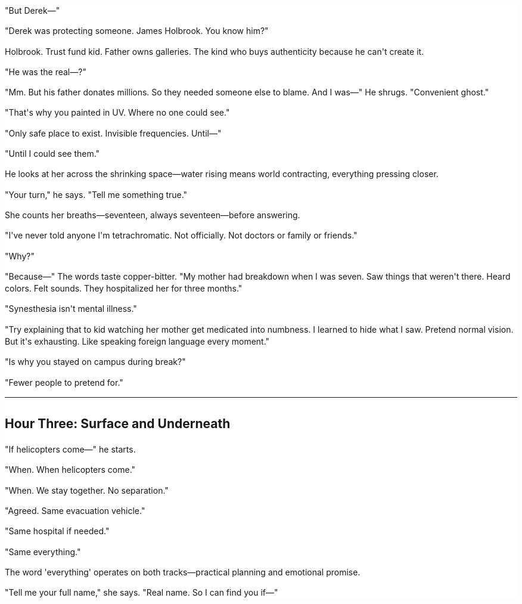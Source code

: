 "But Derek—"

"Derek was protecting someone. James Holbrook. You know him?"

Holbrook. Trust fund kid. Father owns galleries. The kind who buys authenticity because he can't create it.

"He was the real—?"

"Mm. But his father donates millions. So they needed someone else to blame. And I was—" He shrugs. "Convenient ghost."


"That's why you painted in UV. Where no one could see."

"Only safe place to exist. Invisible frequencies. Until—"

"Until I could see them."

He looks at her across the shrinking space—water rising means world contracting, everything pressing closer.

"Your turn," he says. "Tell me something true."

She counts her breaths—seventeen, always seventeen—before answering.

"I've never told anyone I'm tetrachromatic. Not officially. Not doctors or family or friends."

"Why?"

"Because—" The words taste copper-bitter. "My mother had breakdown when I was seven. Saw things that weren't there. Heard colors. Felt sounds. They hospitalized her for three months."

"Synesthesia isn't mental illness."

"Try explaining that to kid watching her mother get medicated into numbness. I learned to hide what I saw. Pretend normal vision. But it's exhausting. Like speaking foreign language every moment."

"Is why you stayed on campus during break?"

"Fewer people to pretend for."

---

## Hour Three: Surface and Underneath


"If helicopters come—" he starts.

"When. When helicopters come."

"When. We stay together. No separation."

"Agreed. Same evacuation vehicle."

"Same hospital if needed."

"Same everything."

The word 'everything' operates on both tracks—practical planning and emotional promise.

"Tell me your full name," she says. "Real name. So I can find you if—"

